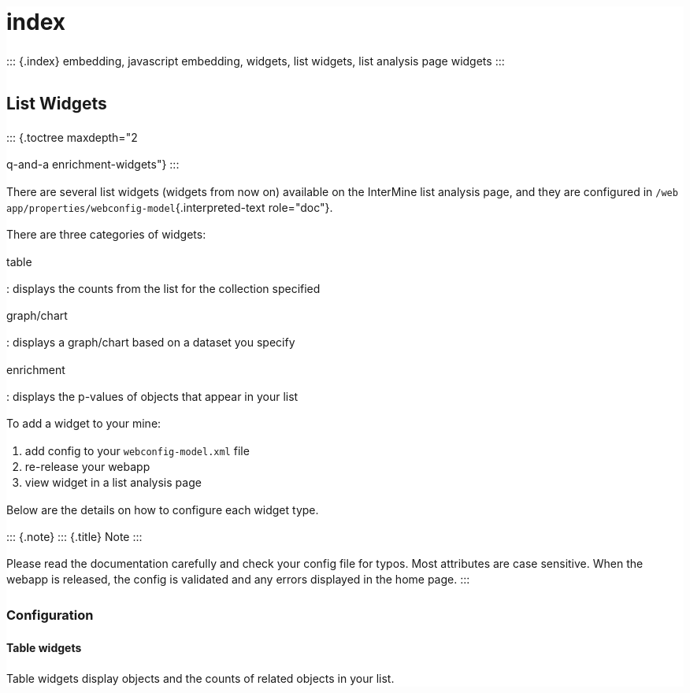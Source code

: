 # index

::: {.index} embedding, javascript embedding, widgets, list widgets, list analysis page widgets :::

## List Widgets

::: {.toctree maxdepth="2

q-and-a enrichment-widgets"} :::

There are several list widgets \(widgets from now on\) available on the InterMine list analysis page, and they are configured in `/webapp/properties/webconfig-model`{.interpreted-text role="doc"}.

There are three categories of widgets:

table

: displays the counts from the list for the collection specified

graph/chart

: displays a graph/chart based on a dataset you specify

enrichment

: displays the p-values of objects that appear in your list

To add a widget to your mine:

1. add config to your `webconfig-model.xml` file
2. re-release your webapp
3. view widget in a list analysis page

Below are the details on how to configure each widget type.

::: {.note} ::: {.title} Note :::

Please read the documentation carefully and check your config file for typos. Most attributes are case sensitive. When the webapp is released, the config is validated and any errors displayed in the home page. :::

### Configuration

#### Table widgets

Table widgets display objects and the counts of related objects in your list.
